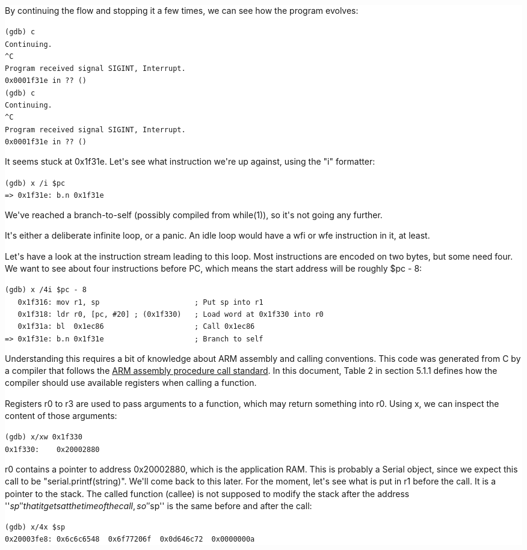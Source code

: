 By continuing the flow and stopping it a few times, we can see how the program
evolves:

    (gdb) c
    Continuing.
    ^C
    Program received signal SIGINT, Interrupt.
    0x0001f31e in ?? ()
    (gdb) c
    Continuing.
    ^C
    Program received signal SIGINT, Interrupt.
    0x0001f31e in ?? ()

It seems stuck at 0x1f31e. Let's see what instruction we're up against, using
the "i" formatter:

    (gdb) x /i $pc
    => 0x1f31e:	b.n	0x1f31e

We've reached a branch-to-self (possibly compiled from while(1)), so
it's not going any further.

It's either a deliberate infinite loop, or a panic. An idle loop would
have a wfi or wfe instruction in it, at least.

Let's have a look at the instruction stream leading to this loop. Most
instructions are encoded on two bytes, but some need four. We want to see about
four instructions before PC, which means the start address will be roughly $pc - 8:

    (gdb) x /4i $pc - 8
       0x1f316:	mov	r1, sp                      ; Put sp into r1
       0x1f318:	ldr	r0, [pc, #20] ; (0x1f330)   ; Load word at 0x1f330 into r0
       0x1f31a:	bl	0x1ec86                     ; Call 0x1ec86
    => 0x1f31e:	b.n	0x1f31e                     ; Branch to self


Understanding this requires a bit of knowledge about ARM assembly and calling
conventions. This code was generated from C by a compiler that follows the
[ARM assembly procedure call standard][AAPCS]. In this document, Table 2 in
section 5.1.1 defines how the compiler should use available registers when
calling a function.

Registers r0 to r3 are used to pass arguments to a function, which may return
something into r0. Using x, we can inspect the content of those arguments:

    (gdb) x/xw 0x1f330
    0x1f330:	0x20002880

r0 contains a pointer to address 0x20002880, which is the application RAM. This
is probably a Serial object, since we expect this call to be
"serial.printf(string)". We'll come back to this later. For the moment, let's
see what is put in r1 before the call. It is a pointer to the stack. The called
function (callee) is not supposed to modify the stack after the address ''$sp''
that it gets at the time of the call, so ''$sp'' is the same before and after the call:

    (gdb) x/4x $sp
    0x20003fe8:	0x6c6c6548	0x6f77206f	0x0d646c72	0x0000000a


[nRF51]: https://www.nordicsemi.com/eng/Products/nRF51-Series-SoC "nRF51 reference manual"
[AAPCS]: http://infocenter.arm.com/help/topic/com.arm.doc.ihi0042e/IHI0042E_aapcs.pdf "ARM architecture procedure call standard"